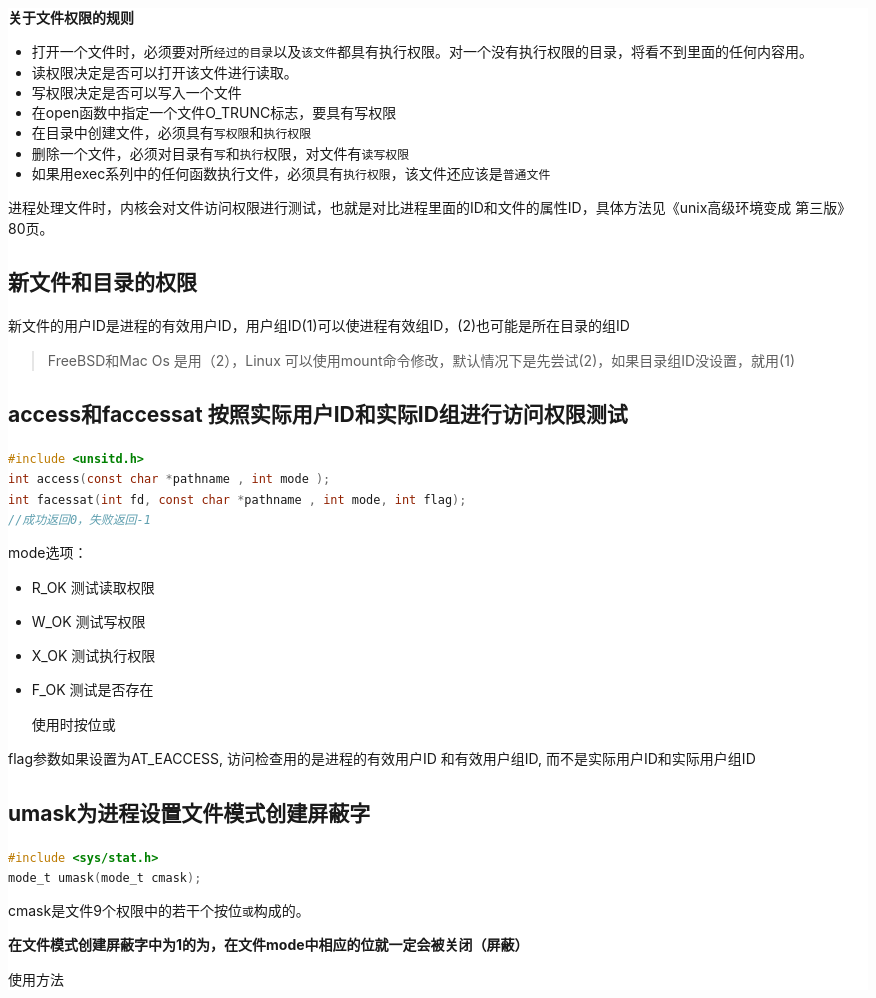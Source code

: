 **关于文件权限的规则**

- 打开一个文件时，必须要对所`经过的目录`以及`该文件`都具有执行权限。对一个没有执行权限的目录，将看不到里面的任何内容用。
- 读权限决定是否可以打开该文件进行读取。
- 写权限决定是否可以写入一个文件
- 在open函数中指定一个文件O_TRUNC标志，要具有写权限
- 在目录中创建文件，必须具有`写权限`和`执行权限`
- 删除一个文件，必须对目录有`写`和`执行`权限，对文件有`读写权限`
- 如果用exec系列中的任何函数执行文件，必须具有`执行权限`，该文件还应该是`普通文件`



进程处理文件时，内核会对文件访问权限进行测试，也就是对比进程里面的ID和文件的属性ID，具体方法见《unix高级环境变成 第三版》80页。



## 新文件和目录的权限

新文件的用户ID是进程的有效用户ID，用户组ID(1)可以使进程有效组ID，(2)也可能是所在目录的组ID

>FreeBSD和Mac Os 是用（2），Linux 可以使用mount命令修改，默认情况下是先尝试(2)，如果目录组ID没设置，就用(1)

## access和faccessat 按照实际用户ID和实际ID组进行访问权限测试

```c
#include <unsitd.h>
int access(const char *pathname , int mode );
int facessat(int fd, const char *pathname , int mode, int flag);
//成功返回0，失败返回-1
```

mode选项：

- R_OK 测试读取权限

- W_OK 测试写权限

- X_OK 测试执行权限

- F_OK 测试是否存在

  使用时按位或

flag参数如果设置为AT_EACCESS, 访问检查用的是进程的有效用户ID
和有效用户组ID, 而不是实际用户ID和实际用户组ID

## umask为进程设置文件模式创建屏蔽字

```c
#include <sys/stat.h>
mode_t umask(mode_t cmask);
```

cmask是文件9个权限中的若干个按位`或`构成的。

**在文件模式创建屏蔽字中为1的为，在文件mode中相应的位就一定会被关闭（屏蔽）**

使用方法
